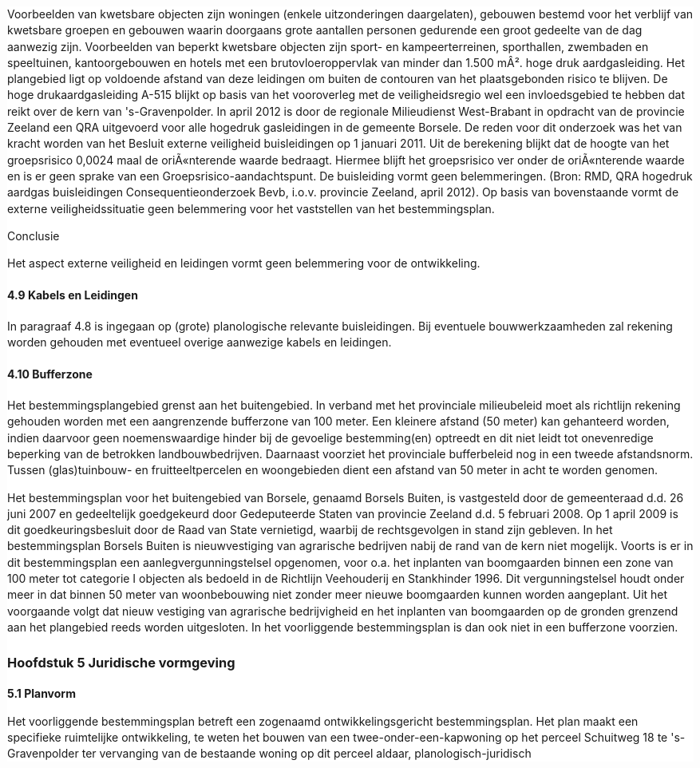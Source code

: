 Voorbeelden van kwetsbare objecten zijn woningen (enkele uitzonderingen daargelaten), gebouwen bestemd voor het verblijf van kwetsbare groepen en gebouwen waarin doorgaans grote aantallen personen gedurende een groot gedeelte van de dag aanwezig zijn. Voorbeelden van beperkt kwetsbare objecten zijn sport\- en kampeerterreinen, sporthallen, zwembaden en speeltuinen, kantoorgebouwen en hotels met een brutovloeroppervlak van minder dan 1\.500 mÂ². hoge druk aardgasleiding. Het plangebied ligt op voldoende afstand van deze leidingen om buiten de contouren van het plaatsgebonden risico te blijven. De hoge drukaardgasleiding A\-515 blijkt op basis van het vooroverleg met de veiligheidsregio wel een invloedsgebied te hebben dat reikt over de kern van 's\-Gravenpolder. In april 2012 is door de regionale Milieudienst West\-Brabant in opdracht van de provincie Zeeland een QRA uitgevoerd voor alle hogedruk gasleidingen in de gemeente Borsele. De reden voor dit onderzoek was het van kracht worden van het Besluit externe veiligheid buisleidingen op 1 januari 2011\. Uit de berekening blijkt dat de hoogte van het groepsrisico 0,0024 maal de oriÃ«nterende waarde bedraagt. Hiermee blijft het groepsrisico ver onder de oriÃ«nterende waarde en is er geen sprake van een Groepsrisico\-aandachtspunt. De buisleiding vormt geen belemmeringen. (Bron: RMD, QRA hogedruk aardgas buisleidingen Consequentieonderzoek Bevb, i.o.v. provincie Zeeland, april 2012\). Op basis van bovenstaande vormt de externe veiligheidssituatie geen belemmering voor het vaststellen van het bestemmingsplan.

Conclusie

Het aspect externe veiligheid en leidingen vormt geen belemmering voor de ontwikkeling.

#### 4\.9 Kabels en Leidingen

In paragraaf 4\.8 is ingegaan op (grote) planologische relevante buisleidingen. Bij eventuele bouwwerkzaamheden zal rekening worden gehouden met eventueel overige aanwezige kabels en leidingen.

#### 4\.10 Bufferzone

Het bestemmingsplangebied grenst aan het buitengebied. In verband met het provinciale milieubeleid moet als richtlijn rekening gehouden worden met een aangrenzende bufferzone van 100 meter. Een kleinere afstand (50 meter) kan gehanteerd worden, indien daarvoor geen noemenswaardige hinder bij de gevoelige bestemming(en) optreedt en dit niet leidt tot onevenredige beperking van de betrokken landbouwbedrijven. Daarnaast voorziet het provinciale bufferbeleid nog in een tweede afstandsnorm. Tussen (glas)tuinbouw\- en fruitteeltpercelen en woongebieden dient een afstand van 50 meter in acht te worden genomen.

Het bestemmingsplan voor het buitengebied van Borsele, genaamd Borsels Buiten, is vastgesteld door de gemeenteraad d.d. 26 juni 2007 en gedeeltelijk goedgekeurd door Gedeputeerde Staten van provincie Zeeland d.d. 5 februari 2008\. Op 1 april 2009 is dit goedkeuringsbesluit door de Raad van State vernietigd, waarbij de rechtsgevolgen in stand zijn gebleven. In het bestemmingsplan Borsels Buiten is nieuwvestiging van agrarische bedrijven nabij de rand van de kern niet mogelijk. Voorts is er in dit bestemmingsplan een aanlegvergunningstelsel opgenomen, voor o.a. het inplanten van boomgaarden binnen een zone van 100 meter tot categorie I objecten als bedoeld in de Richtlijn Veehouderij en Stankhinder 1996\. Dit vergunningstelsel houdt onder meer in dat binnen 50 meter van woonbebouwing niet zonder meer nieuwe boomgaarden kunnen worden aangeplant. Uit het voorgaande volgt dat nieuw vestiging van agrarische bedrijvigheid en het inplanten van boomgaarden op de gronden grenzend aan het plangebied reeds worden uitgesloten. In het voorliggende bestemmingsplan is dan ook niet in een bufferzone voorzien.

### Hoofdstuk 5 Juridische vormgeving

**5\.1 Planvorm**

Het voorliggende bestemmingsplan betreft een zogenaamd ontwikkelingsgericht bestemmingsplan. Het plan maakt een specifieke ruimtelijke ontwikkeling, te weten het bouwen van een twee\-onder\-een\-kapwoning op het perceel Schuitweg 18 te 's\-Gravenpolder ter vervanging van de bestaande woning op dit perceel aldaar, planologisch\-juridisch
